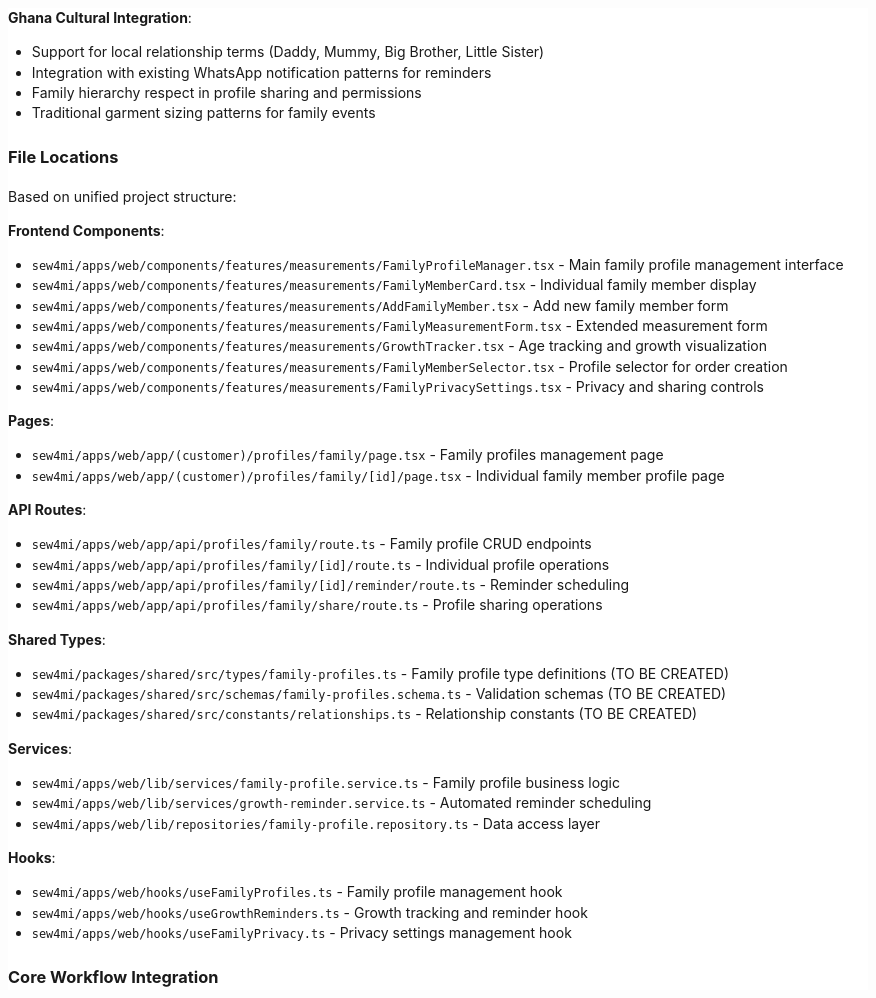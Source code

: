 **Ghana Cultural Integration**:
- Support for local relationship terms (Daddy, Mummy, Big Brother, Little Sister)
- Integration with existing WhatsApp notification patterns for reminders
- Family hierarchy respect in profile sharing and permissions
- Traditional garment sizing patterns for family events

### File Locations
Based on unified project structure:

**Frontend Components**:
- `sew4mi/apps/web/components/features/measurements/FamilyProfileManager.tsx` - Main family profile management interface
- `sew4mi/apps/web/components/features/measurements/FamilyMemberCard.tsx` - Individual family member display
- `sew4mi/apps/web/components/features/measurements/AddFamilyMember.tsx` - Add new family member form
- `sew4mi/apps/web/components/features/measurements/FamilyMeasurementForm.tsx` - Extended measurement form
- `sew4mi/apps/web/components/features/measurements/GrowthTracker.tsx` - Age tracking and growth visualization
- `sew4mi/apps/web/components/features/measurements/FamilyMemberSelector.tsx` - Profile selector for order creation
- `sew4mi/apps/web/components/features/measurements/FamilyPrivacySettings.tsx` - Privacy and sharing controls

**Pages**:
- `sew4mi/apps/web/app/(customer)/profiles/family/page.tsx` - Family profiles management page
- `sew4mi/apps/web/app/(customer)/profiles/family/[id]/page.tsx` - Individual family member profile page

**API Routes**:
- `sew4mi/apps/web/app/api/profiles/family/route.ts` - Family profile CRUD endpoints
- `sew4mi/apps/web/app/api/profiles/family/[id]/route.ts` - Individual profile operations
- `sew4mi/apps/web/app/api/profiles/family/[id]/reminder/route.ts` - Reminder scheduling
- `sew4mi/apps/web/app/api/profiles/family/share/route.ts` - Profile sharing operations

**Shared Types**:
- `sew4mi/packages/shared/src/types/family-profiles.ts` - Family profile type definitions (TO BE CREATED)
- `sew4mi/packages/shared/src/schemas/family-profiles.schema.ts` - Validation schemas (TO BE CREATED)
- `sew4mi/packages/shared/src/constants/relationships.ts` - Relationship constants (TO BE CREATED)

**Services**:
- `sew4mi/apps/web/lib/services/family-profile.service.ts` - Family profile business logic
- `sew4mi/apps/web/lib/services/growth-reminder.service.ts` - Automated reminder scheduling
- `sew4mi/apps/web/lib/repositories/family-profile.repository.ts` - Data access layer

**Hooks**:
- `sew4mi/apps/web/hooks/useFamilyProfiles.ts` - Family profile management hook
- `sew4mi/apps/web/hooks/useGrowthReminders.ts` - Growth tracking and reminder hook
- `sew4mi/apps/web/hooks/useFamilyPrivacy.ts` - Privacy settings management hook

### Core Workflow Integration
